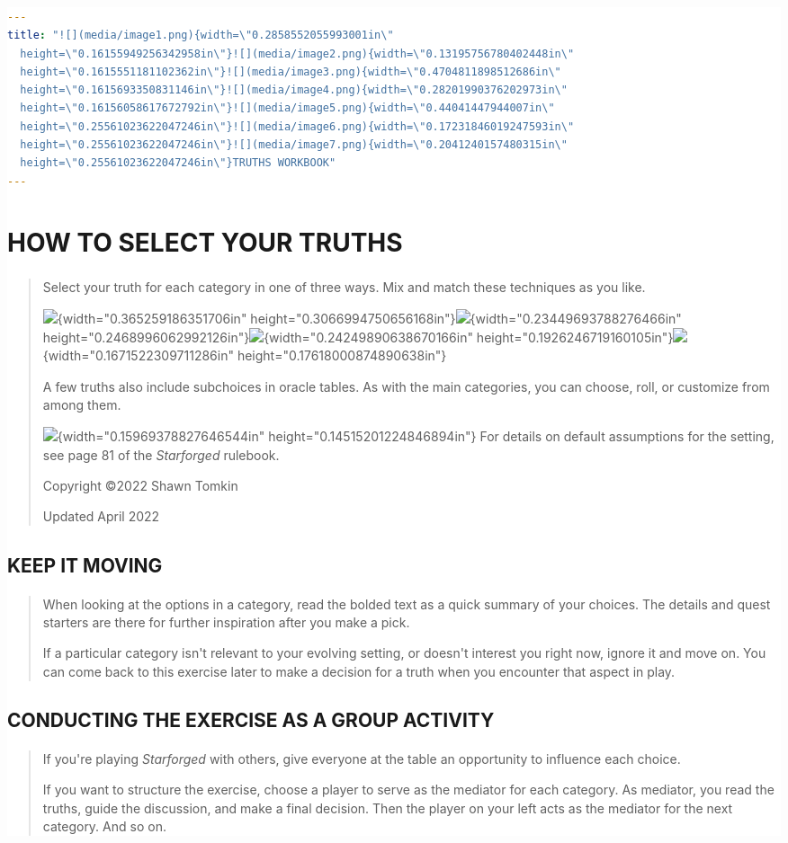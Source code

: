 ```yaml
---
title: "![](media/image1.png){width=\"0.2858552055993001in\"
  height=\"0.16155949256342958in\"}![](media/image2.png){width=\"0.13195756780402448in\"
  height=\"0.1615551181102362in\"}![](media/image3.png){width=\"0.4704811898512686in\"
  height=\"0.1615693350831146in\"}![](media/image4.png){width=\"0.28201990376202973in\"
  height=\"0.16156058617672792in\"}![](media/image5.png){width=\"0.44041447944007in\"
  height=\"0.25561023622047246in\"}![](media/image6.png){width=\"0.17231846019247593in\"
  height=\"0.25561023622047246in\"}![](media/image7.png){width=\"0.2041240157480315in\"
  height=\"0.25561023622047246in\"}TRUTHS WORKBOOK"
---
```


# HOW TO SELECT YOUR TRUTHS

> Select your truth for each category in one of three ways. Mix and
> match these techniques as you like.
>
> ![](media/image8.png){width="0.365259186351706in"
> height="0.3066994750656168in"}![](media/image9.png){width="0.23449693788276466in"
> height="0.2468996062992126in"}![](media/image10.png){width="0.24249890638670166in"
> height="0.1926246719160105in"}![](media/image11.png){width="0.1671522309711286in"
> height="0.17618000874890638in"}
>
> A few truths also include subchoices in oracle tables. As with the
> main categories, you can choose, roll, or customize from among them.
>
> ![](media/image12.png){width="0.15969378827646544in"
> height="0.14515201224846894in"} For details on default assumptions for
> the setting, see page 81 of the *Starforged* rulebook.
>
> Copyright ©2022 Shawn Tomkin
>
> Updated April 2022

##  KEEP IT MOVING

> When looking at the options in a category, read the bolded text as a
> quick summary of your choices. The details and quest starters are
> there for further inspiration after you make a pick.
>
> If a particular category isn't relevant to your evolving setting, or
> doesn't interest you right now, ignore it and move on. You can come
> back to this exercise later to make a decision for a truth when you
> encounter that aspect in play.

## CONDUCTING THE EXERCISE AS A GROUP ACTIVITY

> If you're playing *Starforged* with others, give everyone at the table
> an opportunity to influence each choice.
>
> If you want to structure the exercise, choose a player to serve as the
> mediator for each category. As mediator, you read the truths, guide
> the discussion, and make a final decision. Then the player on your
> left acts as the mediator for the next category. And so on.
